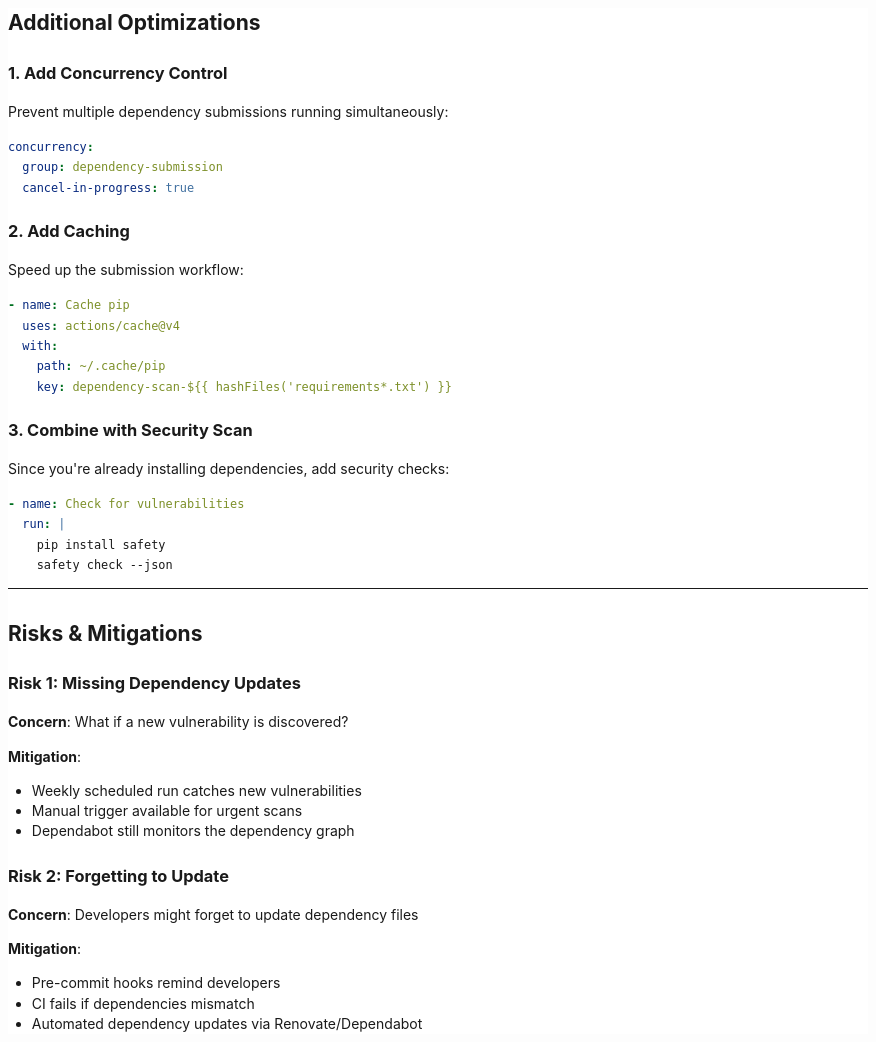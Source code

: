 ## Additional Optimizations

### 1. Add Concurrency Control
Prevent multiple dependency submissions running simultaneously:

```yaml
concurrency:
  group: dependency-submission
  cancel-in-progress: true
```

### 2. Add Caching
Speed up the submission workflow:

```yaml
- name: Cache pip
  uses: actions/cache@v4
  with:
    path: ~/.cache/pip
    key: dependency-scan-${{ hashFiles('requirements*.txt') }}
```

### 3. Combine with Security Scan
Since you're already installing dependencies, add security checks:

```yaml
- name: Check for vulnerabilities
  run: |
    pip install safety
    safety check --json
```

---

## Risks & Mitigations

### Risk 1: Missing Dependency Updates
**Concern**: What if a new vulnerability is discovered?

**Mitigation**: 
- Weekly scheduled run catches new vulnerabilities
- Manual trigger available for urgent scans
- Dependabot still monitors the dependency graph

### Risk 2: Forgetting to Update
**Concern**: Developers might forget to update dependency files

**Mitigation**:
- Pre-commit hooks remind developers
- CI fails if dependencies mismatch
- Automated dependency updates via Renovate/Dependabot
